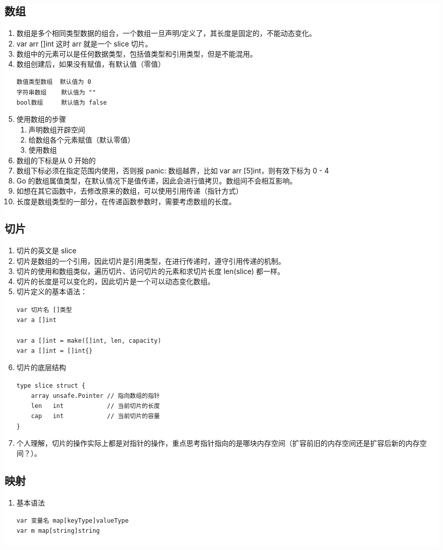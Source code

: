 ## 数组

1. 数组是多个相同类型数据的组合，一个数组一旦声明/定义了，其长度是固定的，不能动态变化。
2. var arr []int 这时 arr 就是一个 slice 切片。
3. 数组中的元素可以是任何数据类型，包括值类型和引用类型，但是不能混用。
4. 数组创建后，如果没有赋值，有默认值（零值）
    ```
    数值类型数组  默认值为 0
    字符串数组    默认值为 ""
    bool数组     默认值为 false
    ```
5. 使用数组的步骤
    1. 声明数组开辟空间
    2. 给数组各个元素赋值（默认零值）
    3. 使用数组
6. 数组的下标是从 0 开始的
7. 数组下标必须在指定范围内使用，否则报 panic: 数组越界，比如 var arr [5]int，则有效下标为 0 - 4
8. Go 的数组属值类型，在默认情况下是值传递，因此会进行值拷贝。数组间不会相互影响。
9. 如想在其它函数中，去修改原来的数组，可以使用引用传递（指针方式）
10. 长度是数组类型的一部分，在传递函数参数时，需要考虑数组的长度。

## 切片

1. 切片的英文是 slice
2. 切片是数组的一个引用，因此切片是引用类型，在进行传递时，遵守引用传递的机制。
3. 切片的使用和数组类似，遍历切片、访问切片的元素和求切片长度 len(slice) 都一样。
4. 切片的长度是可以变化的，因此切片是一个可以动态变化数组。
5. 切片定义的基本语法：
    ```
    var 切片名 []类型
    var a []int
    
    var a []int = make([]int, len, capacity)
    var a []int = []int{}
    ```
6. 切片的底层结构
    ```
    type slice struct {
    	array unsafe.Pointer // 指向数组的指针
    	len   int            // 当前切片的长度
    	cap   int            // 当前切片的容量
    }
    ```
7. 个人理解，切片的操作实际上都是对指针的操作，重点思考指针指向的是哪块内存空间（扩容前旧的内存空间还是扩容后新的内存空间？）。

## 映射

1. 基本语法
    ```
    var 变量名 map[keyType]valueType
    var m map[string]string
    